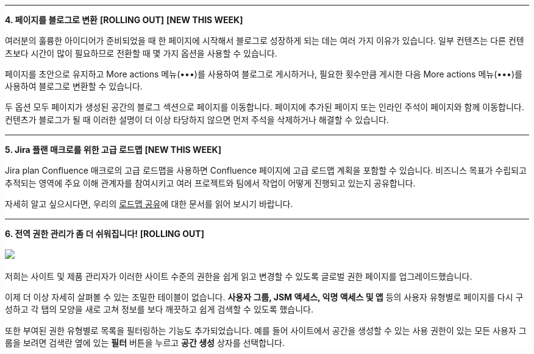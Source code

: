 

---



 

**4. 페이지를 블로그로 변환** **[ROLLING OUT]**  **[NEW THIS WEEK]**  

 

여러분의 훌륭한 아이디어가 준비되었을 때 한 페이지에 시작해서 블로그로 성장하게 되는 데는 여러 가지 이유가 있습니다. 일부 컨텐츠는 다른 컨텐츠보다 시간이 많이 필요하므로 전환할 때 몇 가지 옵션을 사용할 수 있습니다.

 

페이지를 초안으로 유지하고 More actions 메뉴(•••)를 사용하여 블로그로 게시하거나, 필요한 횟수만큼 게시한 다음 More actions 메뉴(•••)를 사용하여 블로그로 변환할 수 있습니다.

 

두 옵션 모두 페이지가 생성된 공간의 블로그 섹션으로 페이지를 이동합니다. 페이지에 추가된 페이지 또는 인라인 주석이 페이지와 함께 이동합니다. 컨텐츠가 블로그가 될 때 이러한 설명이 더 이상 타당하지 않으면 먼저 주석을 삭제하거나 해결할 수 있습니다.



---



 

**5. Jira 플랜 매크로를 위한 고급 로드맵** **[NEW THIS WEEK]**  

 

Jira plan Confluence 매크로의 고급 로드맵을 사용하면 Confluence 페이지에 고급 로드맵 계획을 포함할 수 있습니다. 비즈니스 목표가 수립되고 추적되는 영역에 주요 이해 관계자를 참여시키고 여러 프로젝트와 팀에서 작업이 어떻게 진행되고 있는지 공유합니다.

 

자세히 알고 싶으시다면, 우리의 [로드맵 공유](https://confluence.atlassian.com/advancedroadmapscloud/sharing-roadmaps-998651329.html)에 대한 문서를 읽어 보시기 바랍니다.



---





**6. 전역 권한 관리가 좀 더 쉬워집니다!**  **[ROLLING OUT]** 



![](https://gongdol572.github.io/assets/images/banners/Release%20Note%20Cloud/Confluence/M-J-Cloud-WIKI-1.png)



저희는 사이트 및 제품 관리자가 이러한 사이트 수준의 권한을 쉽게 읽고 변경할 수 있도록 글로벌 권한 페이지를 업그레이드했습니다.

 

이제 더 이상 자세히 살펴볼 수 있는 조밀한 테이블이 없습니다. **사용자 그룹, JSM 액세스, 익명 액세스 및 앱** 등의 사용자 유형별로 페이지를 다시 구성하고 각 탭의 모양을 새로 고쳐 정보를 보다 깨끗하고 쉽게 검색할 수 있도록 했습니다.

 

또한 부여된 권한 유형별로 목록을 필터링하는 기능도 추가되었습니다. 예를 들어 사이트에서 공간을 생성할 수 있는 사용 권한이 있는 모든 사용자 그룹을 보려면 검색란 옆에 있는 **필터** 버튼을 누르고 **공간 생성** 상자를 선택합니다.

